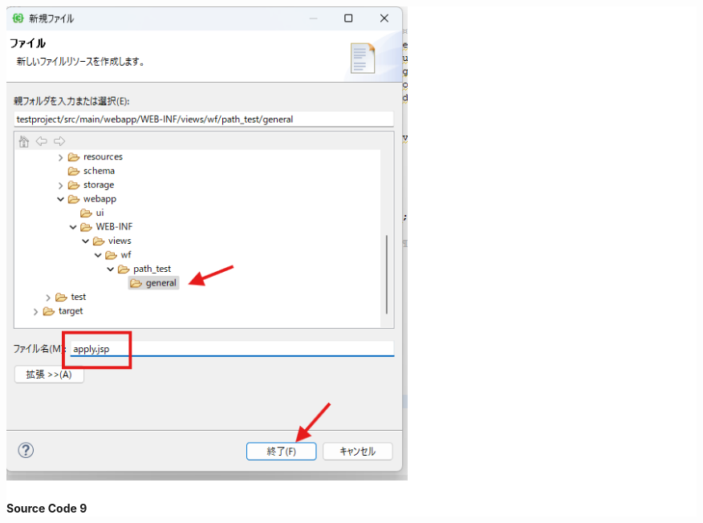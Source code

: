  <img src="images/code21.png" alt="images" width="500"/>
</p>


#### Source Code 9


<p align="left">